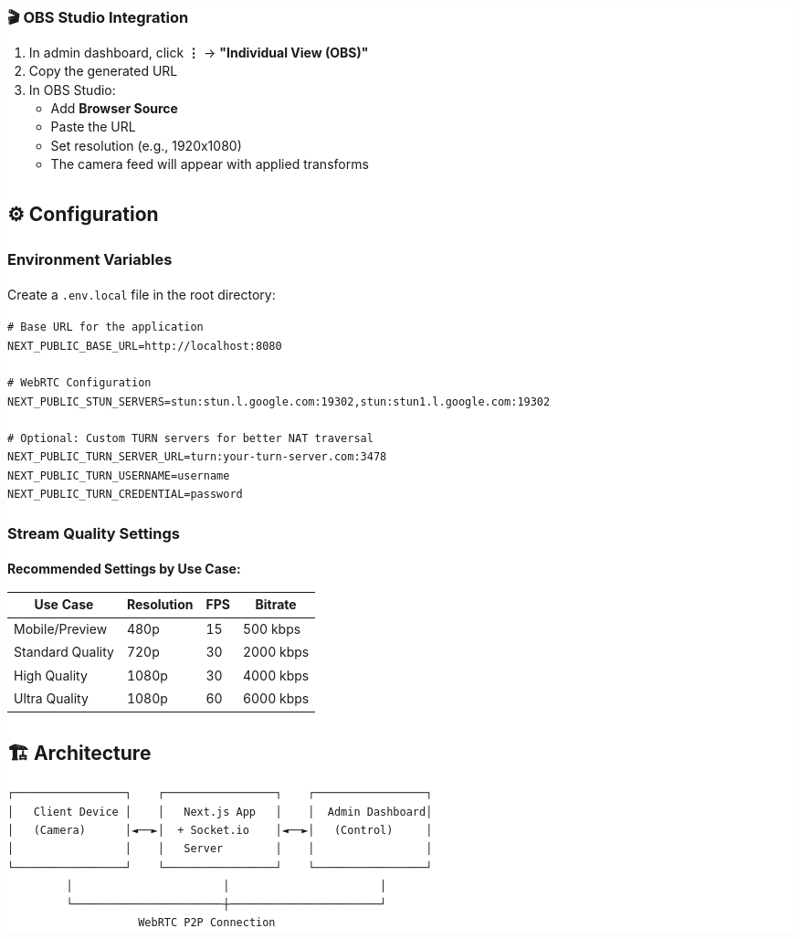 ### 🎬 **OBS Studio Integration**

1. In admin dashboard, click **⋮** → **"Individual View (OBS)"**
2. Copy the generated URL
3. In OBS Studio:
   - Add **Browser Source**
   - Paste the URL
   - Set resolution (e.g., 1920x1080)
   - The camera feed will appear with applied transforms

## ⚙️ Configuration

### Environment Variables

Create a `.env.local` file in the root directory:

```env
# Base URL for the application
NEXT_PUBLIC_BASE_URL=http://localhost:8080

# WebRTC Configuration
NEXT_PUBLIC_STUN_SERVERS=stun:stun.l.google.com:19302,stun:stun1.l.google.com:19302

# Optional: Custom TURN servers for better NAT traversal
NEXT_PUBLIC_TURN_SERVER_URL=turn:your-turn-server.com:3478
NEXT_PUBLIC_TURN_USERNAME=username
NEXT_PUBLIC_TURN_CREDENTIAL=password
```

### Stream Quality Settings

**Recommended Settings by Use Case:**

| Use Case | Resolution | FPS | Bitrate |
|----------|------------|-----|---------|
| Mobile/Preview | 480p | 15 | 500 kbps |
| Standard Quality | 720p | 30 | 2000 kbps |
| High Quality | 1080p | 30 | 4000 kbps |
| Ultra Quality | 1080p | 60 | 6000 kbps |

## 🏗️ Architecture

```
┌─────────────────┐    ┌─────────────────┐    ┌─────────────────┐
│   Client Device │    │   Next.js App   │    │  Admin Dashboard│
│   (Camera)      │◄──►│  + Socket.io    │◄──►│   (Control)     │
│                 │    │   Server        │    │                 │
└─────────────────┘    └─────────────────┘    └─────────────────┘
         │                       │                       │
         └───────────────────────┼───────────────────────┘
                    WebRTC P2P Connection
```
